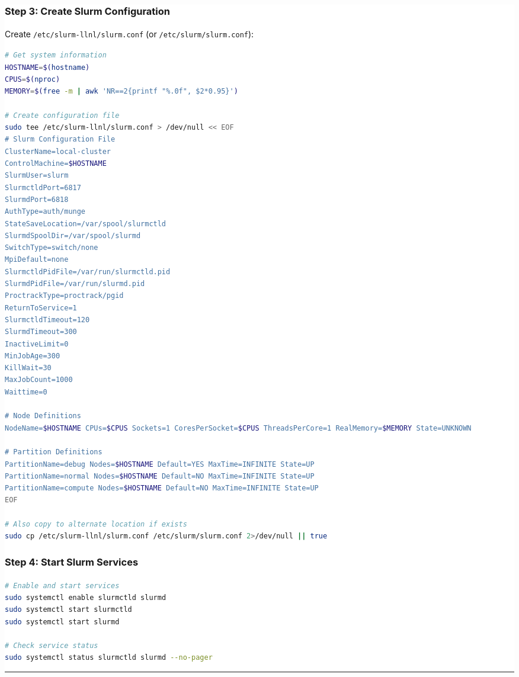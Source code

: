 ### Step 3: Create Slurm Configuration

Create `/etc/slurm-llnl/slurm.conf` (or `/etc/slurm/slurm.conf`):

```bash
# Get system information
HOSTNAME=$(hostname)
CPUS=$(nproc)
MEMORY=$(free -m | awk 'NR==2{printf "%.0f", $2*0.95}')

# Create configuration file
sudo tee /etc/slurm-llnl/slurm.conf > /dev/null << EOF
# Slurm Configuration File
ClusterName=local-cluster
ControlMachine=$HOSTNAME
SlurmUser=slurm
SlurmctldPort=6817
SlurmdPort=6818
AuthType=auth/munge
StateSaveLocation=/var/spool/slurmctld
SlurmdSpoolDir=/var/spool/slurmd
SwitchType=switch/none
MpiDefault=none
SlurmctldPidFile=/var/run/slurmctld.pid
SlurmdPidFile=/var/run/slurmd.pid
ProctrackType=proctrack/pgid
ReturnToService=1
SlurmctldTimeout=120
SlurmdTimeout=300
InactiveLimit=0
MinJobAge=300
KillWait=30
MaxJobCount=1000
Waittime=0

# Node Definitions
NodeName=$HOSTNAME CPUs=$CPUS Sockets=1 CoresPerSocket=$CPUS ThreadsPerCore=1 RealMemory=$MEMORY State=UNKNOWN

# Partition Definitions
PartitionName=debug Nodes=$HOSTNAME Default=YES MaxTime=INFINITE State=UP
PartitionName=normal Nodes=$HOSTNAME Default=NO MaxTime=INFINITE State=UP
PartitionName=compute Nodes=$HOSTNAME Default=NO MaxTime=INFINITE State=UP
EOF

# Also copy to alternate location if exists
sudo cp /etc/slurm-llnl/slurm.conf /etc/slurm/slurm.conf 2>/dev/null || true
```

### Step 4: Start Slurm Services

```bash
# Enable and start services
sudo systemctl enable slurmctld slurmd
sudo systemctl start slurmctld
sudo systemctl start slurmd

# Check service status
sudo systemctl status slurmctld slurmd --no-pager
```

---
